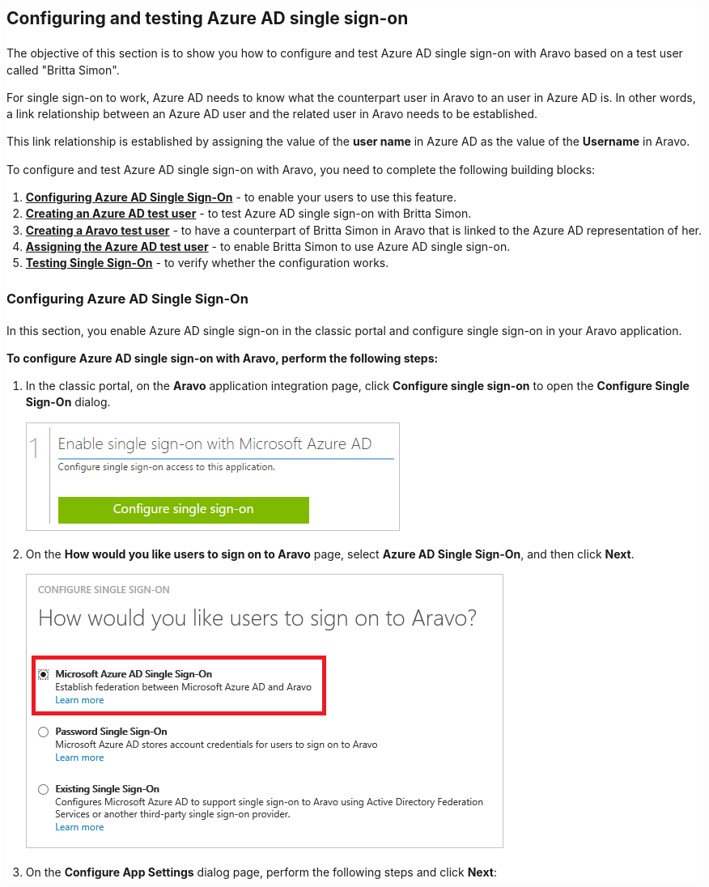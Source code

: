 ## Configuring and testing Azure AD single sign-on
The objective of this section is to show you how to configure and test Azure AD single sign-on with Aravo based on a test user called "Britta Simon".

For single sign-on to work, Azure AD needs to know what the counterpart user in Aravo to an user in Azure AD is. In other words, a link relationship between an Azure AD user and the related user in Aravo needs to be established.

This link relationship is established by assigning the value of the **user name** in Azure AD as the value of the **Username** in Aravo.

To configure and test Azure AD single sign-on with Aravo, you need to complete the following building blocks:

1. **[Configuring Azure AD Single Sign-On](#configuring-azure-ad-single-single-sign-on)** - to enable your users to use this feature.
2. **[Creating an Azure AD test user](#creating-an-azure-ad-test-user)** - to test Azure AD single sign-on with Britta Simon.
3. **[Creating a Aravo test user](#creating-a-aravo-test-user)** - to have a counterpart of Britta Simon in Aravo that is linked to the Azure AD representation of her.
4. **[Assigning the Azure AD test user](#assigning-the-azure-ad-test-user)** - to enable Britta Simon to use Azure AD single sign-on.
5. **[Testing Single Sign-On](#testing-single-sign-on)** - to verify whether the configuration works.

### Configuring Azure AD Single Sign-On
In this section, you enable Azure AD single sign-on in the classic portal and configure single sign-on in your Aravo application.

**To configure Azure AD single sign-on with Aravo, perform the following steps:**

1. In the classic portal, on the **Aravo** application integration page, click **Configure single sign-on** to open the **Configure Single Sign-On**  dialog.
   
    ![Configure Single Sign-On](./media/active-directory-saas-aravo-tutorial/tutorial_general_05.png) 
2. On the **How would you like users to sign on to Aravo** page, select **Azure AD Single Sign-On**, and then click **Next**.
   
    ![Configure Single Sign-On](./media/active-directory-saas-aravo-tutorial/tutorial_aravo_03.png) 
3. On the **Configure App Settings** dialog page, perform the following steps and click **Next**:
   